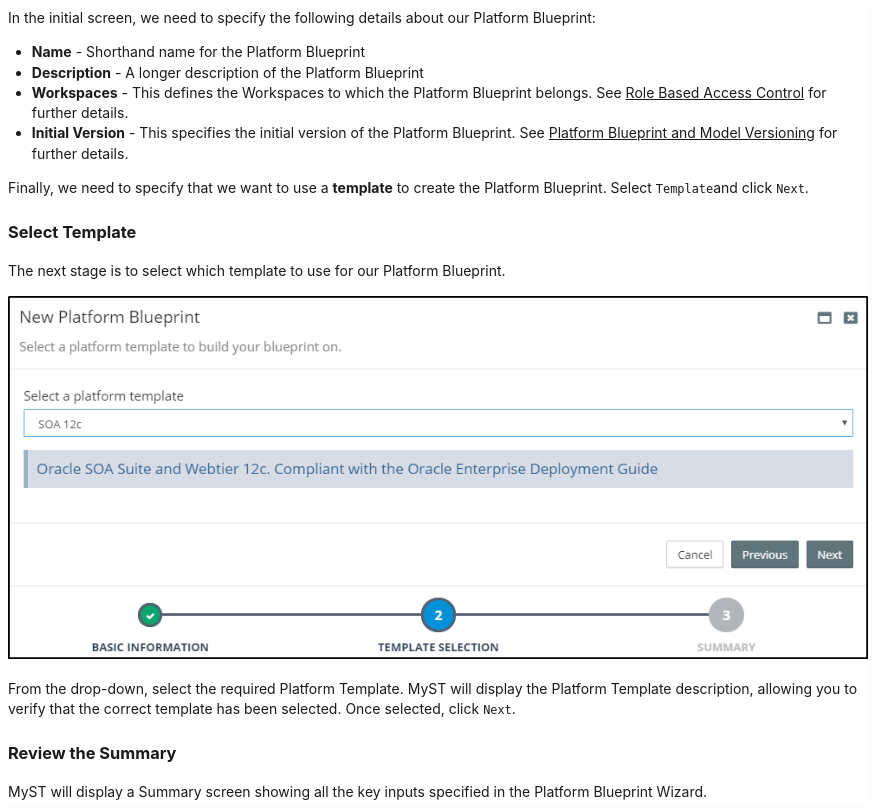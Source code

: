 In the initial screen, we need to specify the following details about our Platform Blueprint:

* **Name** - Shorthand name for the Platform Blueprint
* **Description** - A longer description of the Platform Blueprint
* **Workspaces** - This defines the Workspaces to which the Platform Blueprint belongs. See [Role Based Access Control](/administration/README.md) for further details.
* **Initial Version** - This specifies the initial version of the Platform Blueprint. See [Platform Blueprint and Model Versioning](/platform/definitions/version-control/README.md) for further details.

Finally, we need to specify that we want to use a **template** to create the Platform Blueprint. Select `Template`and click `Next`.

### Select Template
The next stage is to select which template to use for our Platform Blueprint. 

![](img/TemplateSelect.png)

From the drop-down, select the required Platform Template. MyST will display the Platform Template description, allowing you to verify that the correct template has been selected. Once selected, click `Next`.

### Review the Summary

MyST will display a Summary screen showing all the key inputs specified in the Platform Blueprint Wizard.

